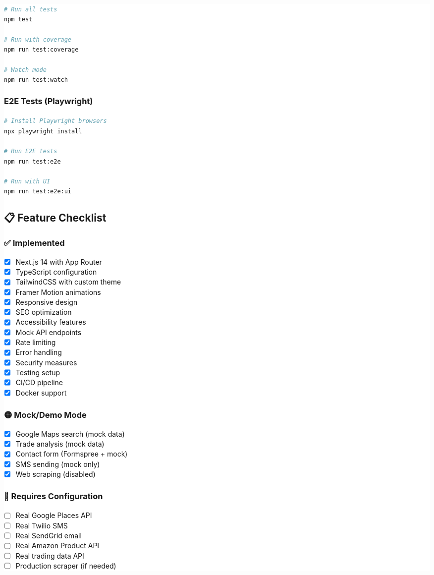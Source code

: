 ```bash
# Run all tests
npm test

# Run with coverage
npm run test:coverage

# Watch mode
npm run test:watch
```

### E2E Tests (Playwright)

```bash
# Install Playwright browsers
npx playwright install

# Run E2E tests
npm run test:e2e

# Run with UI
npm run test:e2e:ui
```

## 📋 Feature Checklist

### ✅ Implemented
- [x] Next.js 14 with App Router
- [x] TypeScript configuration
- [x] TailwindCSS with custom theme
- [x] Framer Motion animations
- [x] Responsive design
- [x] SEO optimization
- [x] Accessibility features
- [x] Mock API endpoints
- [x] Rate limiting
- [x] Error handling
- [x] Security measures
- [x] Testing setup
- [x] CI/CD pipeline
- [x] Docker support

### 🟡 Mock/Demo Mode
- [x] Google Maps search (mock data)
- [x] Trade analysis (mock data)
- [x] Contact form (Formspree + mock)
- [x] SMS sending (mock only)
- [x] Web scraping (disabled)

### 🔴 Requires Configuration
- [ ] Real Google Places API
- [ ] Real Twilio SMS
- [ ] Real SendGrid email
- [ ] Real Amazon Product API
- [ ] Real trading data API
- [ ] Production scraper (if needed)
